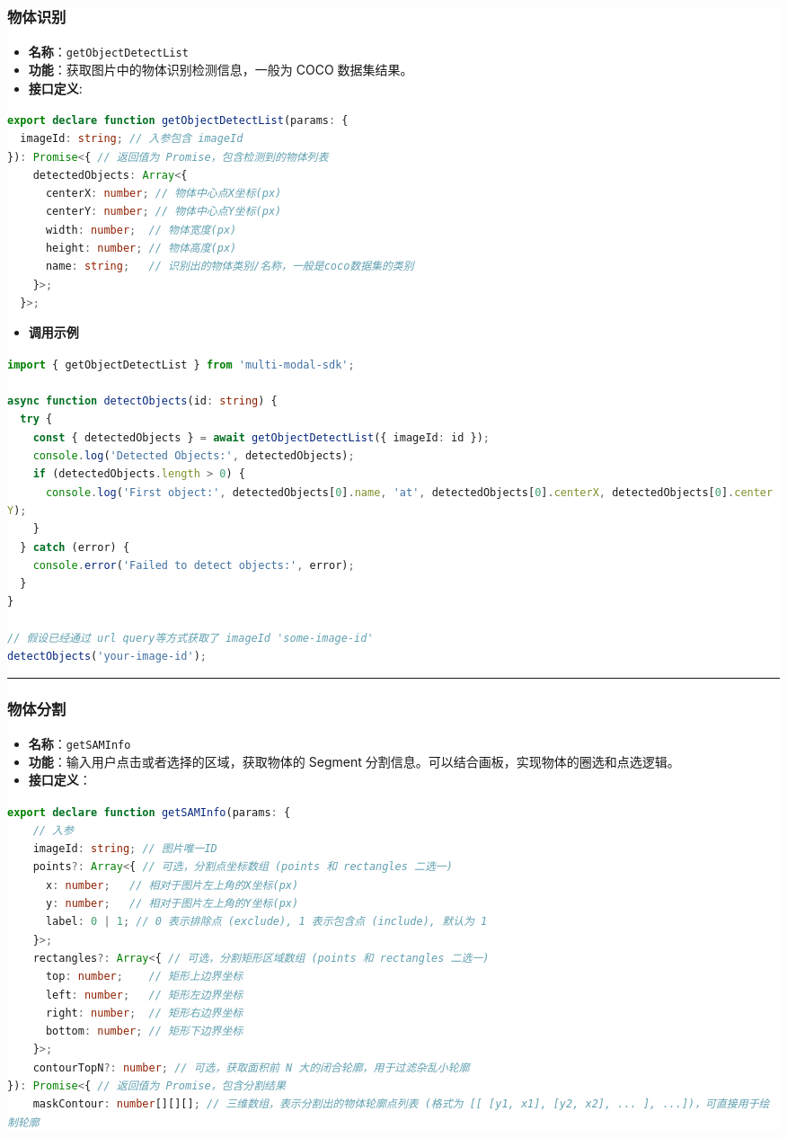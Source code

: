 ### 物体识别

- **名称**：`getObjectDetectList`
- **功能**：获取图片中的物体识别检测信息，一般为 COCO 数据集结果。
- **接口定义**:
```typescript
export declare function getObjectDetectList(params: {
  imageId: string; // 入参包含 imageId
}): Promise<{ // 返回值为 Promise，包含检测到的物体列表
    detectedObjects: Array<{
      centerX: number; // 物体中心点X坐标(px)
      centerY: number; // 物体中心点Y坐标(px)
      width: number;  // 物体宽度(px)
      height: number; // 物体高度(px)
      name: string;   // 识别出的物体类别/名称，一般是coco数据集的类别
    }>;
  }>;
```
- **调用示例**
```typescript
import { getObjectDetectList } from 'multi-modal-sdk';

async function detectObjects(id: string) {
  try {
    const { detectedObjects } = await getObjectDetectList({ imageId: id });
    console.log('Detected Objects:', detectedObjects);
    if (detectedObjects.length > 0) {
      console.log('First object:', detectedObjects[0].name, 'at', detectedObjects[0].centerX, detectedObjects[0].centerY);
    }
  } catch (error) {
    console.error('Failed to detect objects:', error);
  }
}

// 假设已经通过 url query等方式获取了 imageId 'some-image-id'
detectObjects('your-image-id');
```

---

### 物体分割

- **名称**：`getSAMInfo`
- **功能**：输入用户点击或者选择的区域，获取物体的 Segment 分割信息。可以结合画板，实现物体的圈选和点选逻辑。
- **接口定义**：
```typescript
export declare function getSAMInfo(params: {
    // 入参
    imageId: string; // 图片唯一ID
    points?: Array<{ // 可选，分割点坐标数组 (points 和 rectangles 二选一)
      x: number;   // 相对于图片左上角的X坐标(px)
      y: number;   // 相对于图片左上角的Y坐标(px)
      label: 0 | 1; // 0 表示排除点 (exclude), 1 表示包含点 (include), 默认为 1
    }>;
    rectangles?: Array<{ // 可选，分割矩形区域数组 (points 和 rectangles 二选一)
      top: number;    // 矩形上边界坐标
      left: number;   // 矩形左边界坐标
      right: number;  // 矩形右边界坐标
      bottom: number; // 矩形下边界坐标
    }>;
    contourTopN?: number; // 可选，获取面积前 N 大的闭合轮廓，用于过滤杂乱小轮廓
}): Promise<{ // 返回值为 Promise，包含分割结果
    maskContour: number[][][]; // 三维数组，表示分割出的物体轮廓点列表 (格式为 [[ [y1, x1], [y2, x2], ... ], ...])，可直接用于绘制轮廓
```